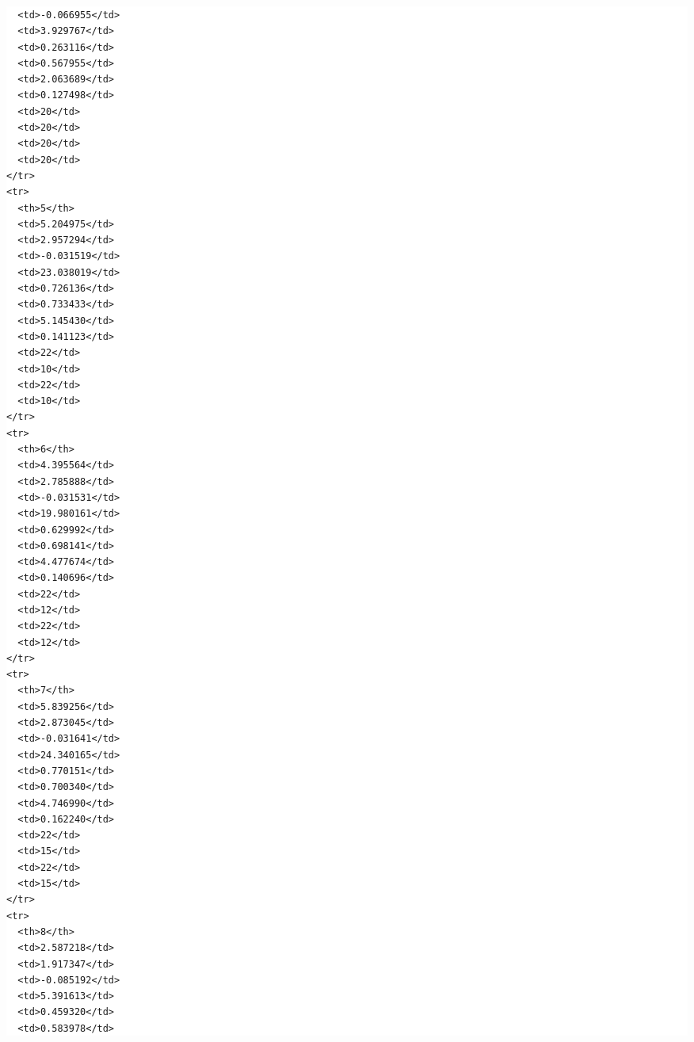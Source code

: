       <td>-0.066955</td>
      <td>3.929767</td>
      <td>0.263116</td>
      <td>0.567955</td>
      <td>2.063689</td>
      <td>0.127498</td>
      <td>20</td>
      <td>20</td>
      <td>20</td>
      <td>20</td>
    </tr>
    <tr>
      <th>5</th>
      <td>5.204975</td>
      <td>2.957294</td>
      <td>-0.031519</td>
      <td>23.038019</td>
      <td>0.726136</td>
      <td>0.733433</td>
      <td>5.145430</td>
      <td>0.141123</td>
      <td>22</td>
      <td>10</td>
      <td>22</td>
      <td>10</td>
    </tr>
    <tr>
      <th>6</th>
      <td>4.395564</td>
      <td>2.785888</td>
      <td>-0.031531</td>
      <td>19.980161</td>
      <td>0.629992</td>
      <td>0.698141</td>
      <td>4.477674</td>
      <td>0.140696</td>
      <td>22</td>
      <td>12</td>
      <td>22</td>
      <td>12</td>
    </tr>
    <tr>
      <th>7</th>
      <td>5.839256</td>
      <td>2.873045</td>
      <td>-0.031641</td>
      <td>24.340165</td>
      <td>0.770151</td>
      <td>0.700340</td>
      <td>4.746990</td>
      <td>0.162240</td>
      <td>22</td>
      <td>15</td>
      <td>22</td>
      <td>15</td>
    </tr>
    <tr>
      <th>8</th>
      <td>2.587218</td>
      <td>1.917347</td>
      <td>-0.085192</td>
      <td>5.391613</td>
      <td>0.459320</td>
      <td>0.583978</td>